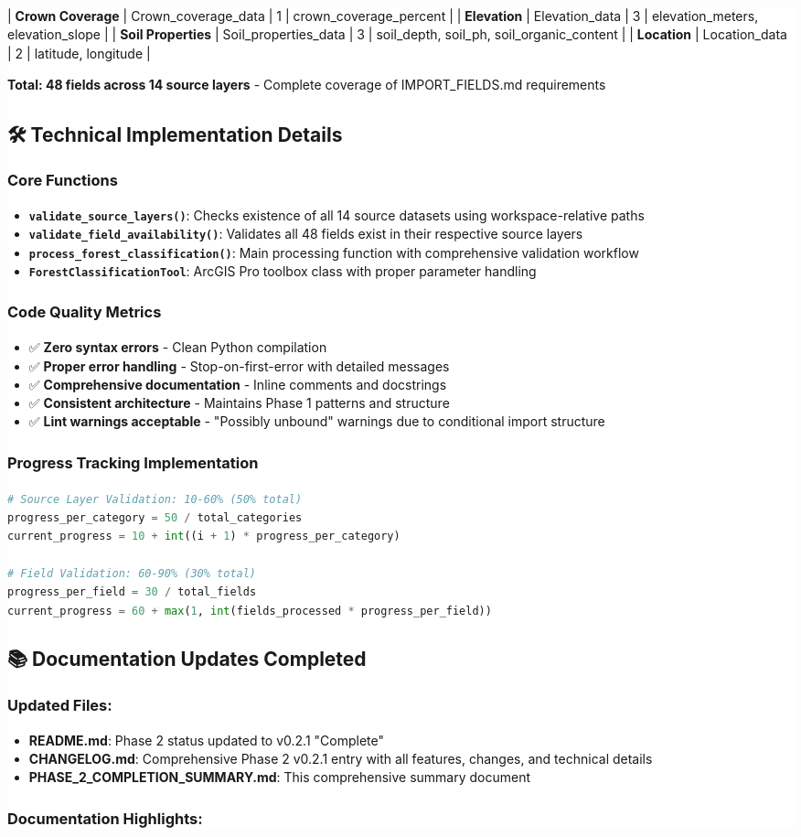 | **Crown Coverage**  | Crown_coverage_data  | 1            | crown_coverage_percent                         |
| **Elevation**       | Elevation_data       | 3            | elevation_meters, elevation_slope              |
| **Soil Properties** | Soil_properties_data | 3            | soil_depth, soil_ph, soil_organic_content      |
| **Location**        | Location_data        | 2            | latitude, longitude                            |

**Total: 48 fields across 14 source layers** - Complete coverage of IMPORT_FIELDS.md requirements

## 🛠️ Technical Implementation Details

### Core Functions

- **`validate_source_layers()`**: Checks existence of all 14 source datasets using workspace-relative paths
- **`validate_field_availability()`**: Validates all 48 fields exist in their respective source layers
- **`process_forest_classification()`**: Main processing function with comprehensive validation workflow
- **`ForestClassificationTool`**: ArcGIS Pro toolbox class with proper parameter handling

### Code Quality Metrics

- ✅ **Zero syntax errors** - Clean Python compilation
- ✅ **Proper error handling** - Stop-on-first-error with detailed messages
- ✅ **Comprehensive documentation** - Inline comments and docstrings
- ✅ **Consistent architecture** - Maintains Phase 1 patterns and structure
- ✅ **Lint warnings acceptable** - "Possibly unbound" warnings due to conditional import structure

### Progress Tracking Implementation

```python
# Source Layer Validation: 10-60% (50% total)
progress_per_category = 50 / total_categories
current_progress = 10 + int((i + 1) * progress_per_category)

# Field Validation: 60-90% (30% total)
progress_per_field = 30 / total_fields
current_progress = 60 + max(1, int(fields_processed * progress_per_field))
```

## 📚 Documentation Updates Completed

### Updated Files:

- **README.md**: Phase 2 status updated to v0.2.1 "Complete"
- **CHANGELOG.md**: Comprehensive Phase 2 v0.2.1 entry with all features, changes, and technical details
- **PHASE_2_COMPLETION_SUMMARY.md**: This comprehensive summary document

### Documentation Highlights:

